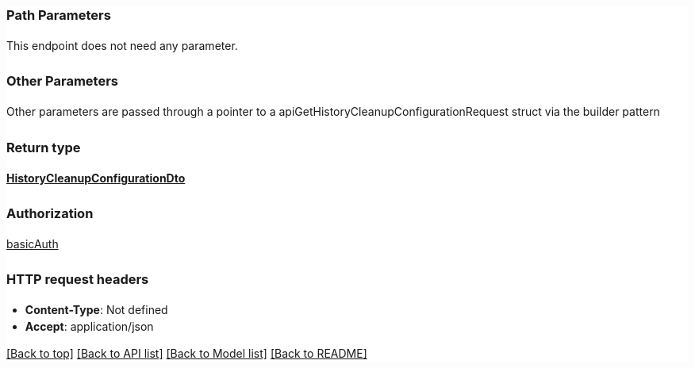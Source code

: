 ### Path Parameters

This endpoint does not need any parameter.

### Other Parameters

Other parameters are passed through a pointer to a apiGetHistoryCleanupConfigurationRequest struct via the builder pattern


### Return type

[**HistoryCleanupConfigurationDto**](HistoryCleanupConfigurationDto.md)

### Authorization

[basicAuth](../README.md#basicAuth)

### HTTP request headers

- **Content-Type**: Not defined
- **Accept**: application/json

[[Back to top]](#) [[Back to API list]](../README.md#documentation-for-api-endpoints)
[[Back to Model list]](../README.md#documentation-for-models)
[[Back to README]](../README.md)

